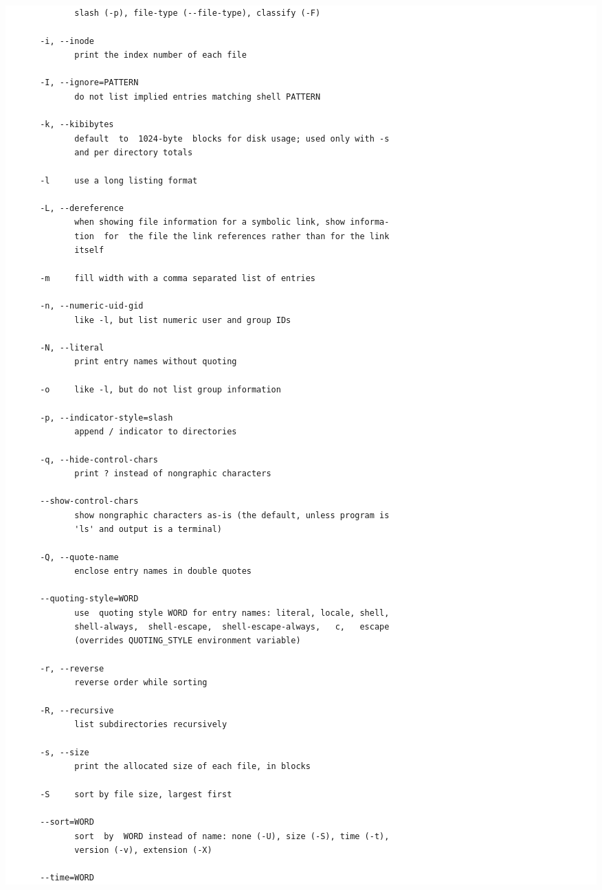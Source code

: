```
              slash (-p), file-type (--file-type), classify (-F)

       -i, --inode
              print the index number of each file

       -I, --ignore=PATTERN
              do not list implied entries matching shell PATTERN

       -k, --kibibytes
              default  to  1024-byte  blocks for disk usage; used only with -s
              and per directory totals

       -l     use a long listing format

       -L, --dereference
              when showing file information for a symbolic link, show informa‐
              tion  for  the file the link references rather than for the link
              itself

       -m     fill width with a comma separated list of entries

       -n, --numeric-uid-gid
              like -l, but list numeric user and group IDs

       -N, --literal
              print entry names without quoting

       -o     like -l, but do not list group information

       -p, --indicator-style=slash
              append / indicator to directories

       -q, --hide-control-chars
              print ? instead of nongraphic characters

       --show-control-chars
              show nongraphic characters as-is (the default, unless program is
              'ls' and output is a terminal)

       -Q, --quote-name
              enclose entry names in double quotes

       --quoting-style=WORD
              use  quoting style WORD for entry names: literal, locale, shell,
              shell-always,  shell-escape,  shell-escape-always,   c,   escape
              (overrides QUOTING_STYLE environment variable)

       -r, --reverse
              reverse order while sorting

       -R, --recursive
              list subdirectories recursively

       -s, --size
              print the allocated size of each file, in blocks

       -S     sort by file size, largest first

       --sort=WORD
              sort  by  WORD instead of name: none (-U), size (-S), time (-t),
              version (-v), extension (-X)

       --time=WORD
```